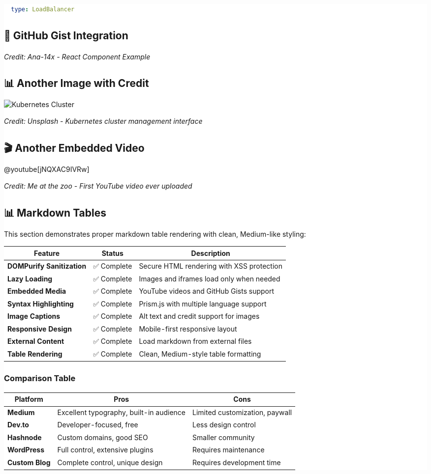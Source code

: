 ```yaml
  type: LoadBalancer
```

## 🔗 GitHub Gist Integration


<script src="https://gist.github.com/Ana-14x/13c4950303734c28ea97db9981fced2c.js"></script>

*Credit: Ana-14x - React Component Example*

## 📊 Another Image with Credit

![Kubernetes Cluster](https://images.unsplash.com/photo-1558494949-ef010cbdcc31?w=800&h=400&fit=crop)

*Credit: Unsplash - Kubernetes cluster management interface*

## 🎬 Another Embedded Video

@youtube[jNQXAC9IVRw]

*Credit: Me at the zoo - First YouTube video ever uploaded*

## 📊 Markdown Tables

This section demonstrates proper markdown table rendering with clean, Medium-like styling:

| **Feature** | **Status** | **Description** |
|-------------|------------|-----------------|
| **DOMPurify Sanitization** | ✅ Complete | Secure HTML rendering with XSS protection |
| **Lazy Loading** | ✅ Complete | Images and iframes load only when needed |
| **Embedded Media** | ✅ Complete | YouTube videos and GitHub Gists support |
| **Syntax Highlighting** | ✅ Complete | Prism.js with multiple language support |
| **Image Captions** | ✅ Complete | Alt text and credit support for images |
| **Responsive Design** | ✅ Complete | Mobile-first responsive layout |
| **External Content** | ✅ Complete | Load markdown from external files |
| **Table Rendering** | ✅ Complete | Clean, Medium-style table formatting |

### Comparison Table

| **Platform** | **Pros** | **Cons** |
|--------------|----------|----------|
| **Medium** | Excellent typography, built-in audience | Limited customization, paywall |
| **Dev.to** | Developer-focused, free | Less design control |
| **Hashnode** | Custom domains, good SEO | Smaller community |
| **WordPress** | Full control, extensive plugins | Requires maintenance |
| **Custom Blog** | Complete control, unique design | Requires development time |

